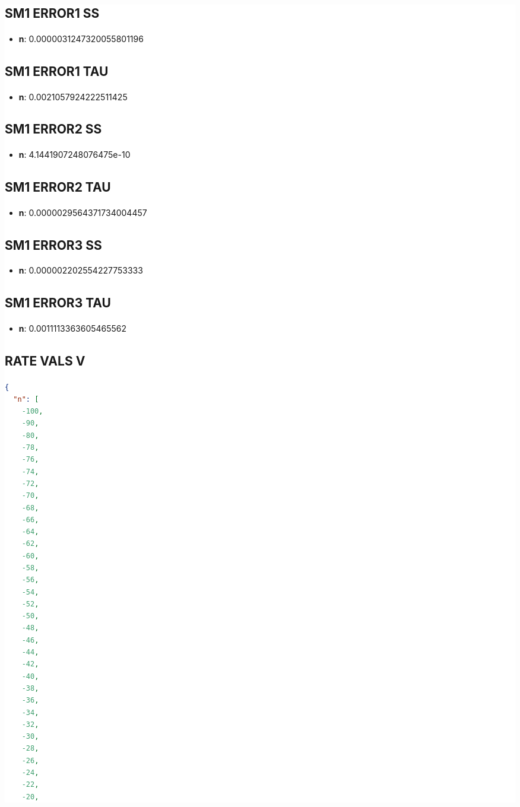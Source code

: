 ## SM1 ERROR1 SS

- **n**: 0.0000031247320055801196

## SM1 ERROR1 TAU

- **n**: 0.0021057924222511425

## SM1 ERROR2 SS

- **n**: 4.1441907248076475e-10

## SM1 ERROR2 TAU

- **n**: 0.0000029564371734004457

## SM1 ERROR3 SS

- **n**: 0.000002202554227753333

## SM1 ERROR3 TAU

- **n**: 0.0011113363605465562

## RATE VALS V

```json
{
  "n": [
    -100,
    -90,
    -80,
    -78,
    -76,
    -74,
    -72,
    -70,
    -68,
    -66,
    -64,
    -62,
    -60,
    -58,
    -56,
    -54,
    -52,
    -50,
    -48,
    -46,
    -44,
    -42,
    -40,
    -38,
    -36,
    -34,
    -32,
    -30,
    -28,
    -26,
    -24,
    -22,
    -20,
```